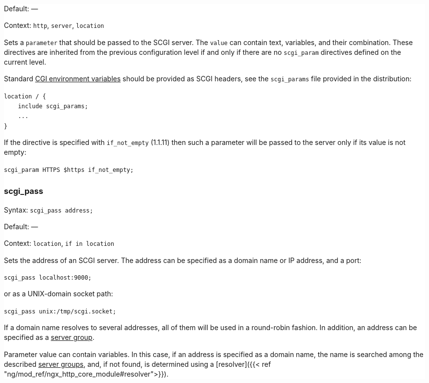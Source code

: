   Default: —

  Context: `http`, `server`, `location`


Sets a `parameter` that should be passed to the SCGI server. The `value` can contain text, variables, and their combination. These directives are inherited from the previous configuration level if and only if there are no `scgi_param` directives defined on the current level.

Standard [CGI environment variables](https://datatracker.ietf.org/doc/html/rfc3875#section-4.1) should be provided as SCGI headers, see the `scgi_params` file provided in the distribution:

```
location / {
    include scgi_params;
    ...
}
```



If the directive is specified with `if_not_empty` (1.1.11) then such a parameter will be passed to the server only if its value is not empty:

```
scgi_param HTTPS $https if_not_empty;
```





### scgi_pass

  Syntax:  `scgi_pass address;`

  Default: —

  Context: `location`, `if in location`


Sets the address of an SCGI server. The address can be specified as a domain name or IP address, and a port:

```
scgi_pass localhost:9000;
```

or as a UNIX-domain socket path:

```
scgi_pass unix:/tmp/scgi.socket;
```



If a domain name resolves to several addresses, all of them will be used in a round-robin fashion. In addition, an address can be specified as a [server group](https://nginx.org/en/docs/http/ngx_http_upstream_module.html).

Parameter value can contain variables. In this case, if an address is specified as a domain name, the name is searched among the described [server groups](https://nginx.org/en/docs/http/ngx_http_upstream_module.html), and, if not found, is determined using a [resolver]({{< ref "ng/mod_ref/ngx_http_core_module#resolver">}}).
